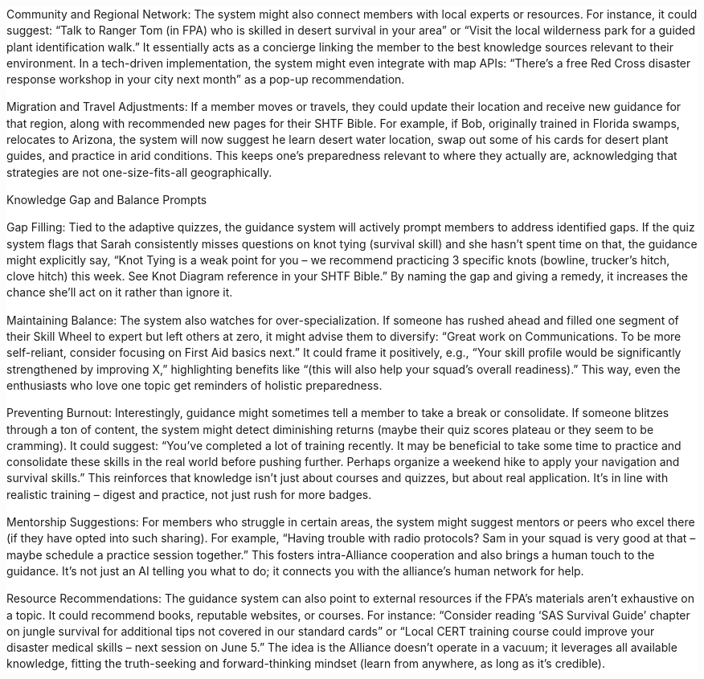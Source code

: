 Community and Regional Network: The system might also connect members with local experts or resources. For instance, it could suggest: “Talk to Ranger Tom (in FPA) who is skilled in desert survival in your area” or “Visit the local wilderness park for a guided plant identification walk.” It essentially acts as a concierge linking the member to the best knowledge sources relevant to their environment. In a tech-driven implementation, the system might even integrate with map APIs: “There’s a free Red Cross disaster response workshop in your city next month” as a pop-up recommendation.


Migration and Travel Adjustments: If a member moves or travels, they could update their location and receive new guidance for that region, along with recommended new pages for their SHTF Bible. For example, if Bob, originally trained in Florida swamps, relocates to Arizona, the system will now suggest he learn desert water location, swap out some of his cards for desert plant guides, and practice in arid conditions. This keeps one’s preparedness relevant to where they actually are, acknowledging that strategies are not one-size-fits-all geographically.



Knowledge Gap and Balance Prompts


Gap Filling: Tied to the adaptive quizzes, the guidance system will actively prompt members to address identified gaps. If the quiz system flags that Sarah consistently misses questions on knot tying (survival skill) and she hasn’t spent time on that, the guidance might explicitly say, “Knot Tying is a weak point for you – we recommend practicing 3 specific knots (bowline, trucker’s hitch, clove hitch) this week. See Knot Diagram reference in your SHTF Bible.” By naming the gap and giving a remedy, it increases the chance she’ll act on it rather than ignore it.


Maintaining Balance: The system also watches for over-specialization. If someone has rushed ahead and filled one segment of their Skill Wheel to expert but left others at zero, it might advise them to diversify: “Great work on Communications. To be more self-reliant, consider focusing on First Aid basics next.” It could frame it positively, e.g., “Your skill profile would be significantly strengthened by improving X,” highlighting benefits like “(this will also help your squad’s overall readiness).” This way, even the enthusiasts who love one topic get reminders of holistic preparedness.


Preventing Burnout: Interestingly, guidance might sometimes tell a member to take a break or consolidate. If someone blitzes through a ton of content, the system might detect diminishing returns (maybe their quiz scores plateau or they seem to be cramming). It could suggest: “You’ve completed a lot of training recently. It may be beneficial to take some time to practice and consolidate these skills in the real world before pushing further. Perhaps organize a weekend hike to apply your navigation and survival skills.” This reinforces that knowledge isn’t just about courses and quizzes, but about real application. It’s in line with realistic training – digest and practice, not just rush for more badges.


Mentorship Suggestions: For members who struggle in certain areas, the system might suggest mentors or peers who excel there (if they have opted into such sharing). For example, “Having trouble with radio protocols? Sam in your squad is very good at that – maybe schedule a practice session together.” This fosters intra-Alliance cooperation and also brings a human touch to the guidance. It’s not just an AI telling you what to do; it connects you with the alliance’s human network for help.


Resource Recommendations: The guidance system can also point to external resources if the FPA’s materials aren’t exhaustive on a topic. It could recommend books, reputable websites, or courses. For instance: “Consider reading ‘SAS Survival Guide’ chapter on jungle survival for additional tips not covered in our standard cards” or “Local CERT training course could improve your disaster medical skills – next session on June 5.” The idea is the Alliance doesn’t operate in a vacuum; it leverages all available knowledge, fitting the truth-seeking and forward-thinking mindset (learn from anywhere, as long as it’s credible).
